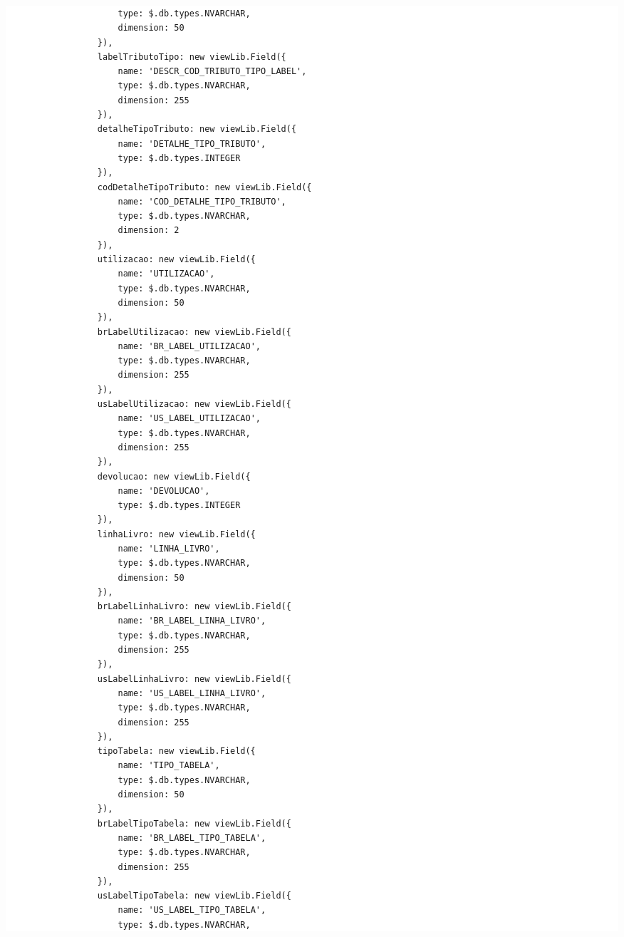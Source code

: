 			              type: $.db.types.NVARCHAR,
			              dimension: 50
			          }),
			          labelTributoTipo: new viewLib.Field({
			              name: 'DESCR_COD_TRIBUTO_TIPO_LABEL',
			              type: $.db.types.NVARCHAR,
			              dimension: 255
			          }),
			          detalheTipoTributo: new viewLib.Field({
			              name: 'DETALHE_TIPO_TRIBUTO',
			              type: $.db.types.INTEGER
			          }),
			          codDetalheTipoTributo: new viewLib.Field({
			              name: 'COD_DETALHE_TIPO_TRIBUTO',
			              type: $.db.types.NVARCHAR,
			              dimension: 2
			          }),
			          utilizacao: new viewLib.Field({
			              name: 'UTILIZACAO',
			              type: $.db.types.NVARCHAR,
			              dimension: 50
			          }),
			          brLabelUtilizacao: new viewLib.Field({
			              name: 'BR_LABEL_UTILIZACAO',
			              type: $.db.types.NVARCHAR,
			              dimension: 255
			          }),
			          usLabelUtilizacao: new viewLib.Field({
			              name: 'US_LABEL_UTILIZACAO',
			              type: $.db.types.NVARCHAR,
			              dimension: 255
			          }),
			          devolucao: new viewLib.Field({
			              name: 'DEVOLUCAO',
			              type: $.db.types.INTEGER
			          }),
			          linhaLivro: new viewLib.Field({
			              name: 'LINHA_LIVRO',
			              type: $.db.types.NVARCHAR,
			              dimension: 50
			          }),
			          brLabelLinhaLivro: new viewLib.Field({
			              name: 'BR_LABEL_LINHA_LIVRO',
			              type: $.db.types.NVARCHAR,
			              dimension: 255
			          }),
			          usLabelLinhaLivro: new viewLib.Field({
			              name: 'US_LABEL_LINHA_LIVRO',
			              type: $.db.types.NVARCHAR,
			              dimension: 255
			          }),
			          tipoTabela: new viewLib.Field({
			              name: 'TIPO_TABELA',
			              type: $.db.types.NVARCHAR,
			              dimension: 50
			          }),
			          brLabelTipoTabela: new viewLib.Field({
			              name: 'BR_LABEL_TIPO_TABELA',
			              type: $.db.types.NVARCHAR,
			              dimension: 255
			          }),
			          usLabelTipoTabela: new viewLib.Field({
			              name: 'US_LABEL_TIPO_TABELA',
			              type: $.db.types.NVARCHAR,